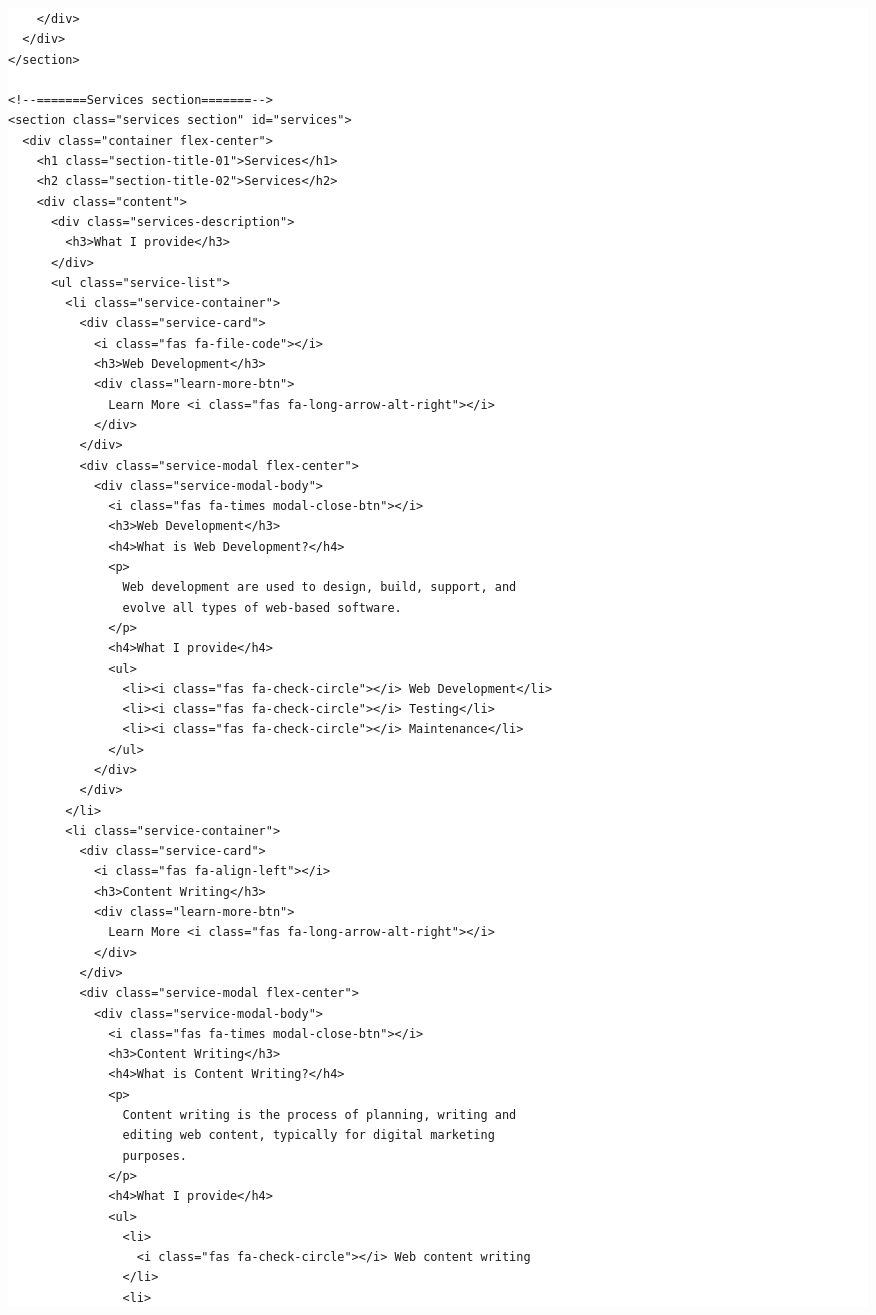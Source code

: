         </div>
      </div>
    </section>

    <!--=======Services section=======-->
    <section class="services section" id="services">
      <div class="container flex-center">
        <h1 class="section-title-01">Services</h1>
        <h2 class="section-title-02">Services</h2>
        <div class="content">
          <div class="services-description">
            <h3>What I provide</h3>
          </div>
          <ul class="service-list">
            <li class="service-container">
              <div class="service-card">
                <i class="fas fa-file-code"></i>
                <h3>Web Development</h3>
                <div class="learn-more-btn">
                  Learn More <i class="fas fa-long-arrow-alt-right"></i>
                </div>
              </div>
              <div class="service-modal flex-center">
                <div class="service-modal-body">
                  <i class="fas fa-times modal-close-btn"></i>
                  <h3>Web Development</h3>
                  <h4>What is Web Development?</h4>
                  <p>
                    Web development are used to design, build, support, and
                    evolve all types of web-based software.
                  </p>
                  <h4>What I provide</h4>
                  <ul>
                    <li><i class="fas fa-check-circle"></i> Web Development</li>
                    <li><i class="fas fa-check-circle"></i> Testing</li>
                    <li><i class="fas fa-check-circle"></i> Maintenance</li>
                  </ul>
                </div>
              </div>
            </li>
            <li class="service-container">
              <div class="service-card">
                <i class="fas fa-align-left"></i>
                <h3>Content Writing</h3>
                <div class="learn-more-btn">
                  Learn More <i class="fas fa-long-arrow-alt-right"></i>
                </div>
              </div>
              <div class="service-modal flex-center">
                <div class="service-modal-body">
                  <i class="fas fa-times modal-close-btn"></i>
                  <h3>Content Writing</h3>
                  <h4>What is Content Writing?</h4>
                  <p>
                    Content writing is the process of planning, writing and
                    editing web content, typically for digital marketing
                    purposes.
                  </p>
                  <h4>What I provide</h4>
                  <ul>
                    <li>
                      <i class="fas fa-check-circle"></i> Web content writing
                    </li>
                    <li>